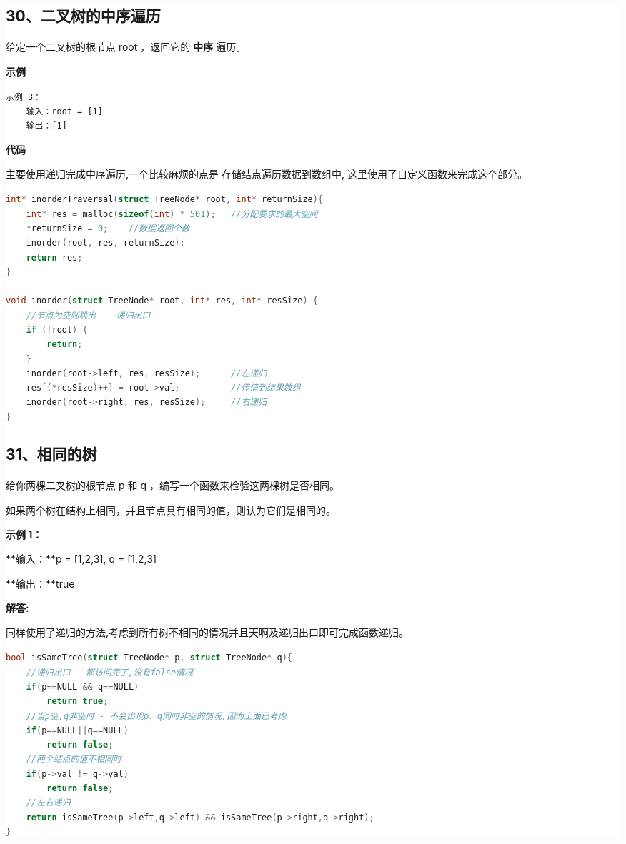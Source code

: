 

## 30、二叉树的中序遍历

给定一个二叉树的根节点 root ，返回它的 **中序** 遍历。

**示例**

```
示例 3：
	输入：root = [1]
	输出：[1]
```

**代码**

主要使用递归完成中序遍历,一个比较麻烦的点是 存储结点遍历数据到数组中, 这里使用了自定义函数来完成这个部分。

```c
int* inorderTraversal(struct TreeNode* root, int* returnSize){
    int* res = malloc(sizeof(int) * 501);   //分配要求的最大空间
    *returnSize = 0;    //数据返回个数
    inorder(root, res, returnSize);
    return res;
}

void inorder(struct TreeNode* root, int* res, int* resSize) {
    //节点为空则跳出  - 递归出口
    if (!root) {
        return;
    }
    inorder(root->left, res, resSize);      //左递归
    res[(*resSize)++] = root->val;          //传值到结果数组
    inorder(root->right, res, resSize);     //右递归
}
```





## 31、相同的树

给你两棵二叉树的根节点 p 和 q ，编写一个函数来检验这两棵树是否相同。

如果两个树在结构上相同，并且节点具有相同的值，则认为它们是相同的。

**示例 1：**

**输入：**p = [1,2,3], q = [1,2,3]

**输出：**true

**解答:**

同样使用了递归的方法,考虑到所有树不相同的情况并且天啊及递归出口即可完成函数递归。

```c
bool isSameTree(struct TreeNode* p, struct TreeNode* q){
    //递归出口 - 都访问完了,没有false情况
    if(p==NULL && q==NULL) 
        return true;
    //当p空,q非空时 - 不会出现p、q同时非空的情况,因为上面已考虑
    if(p==NULL||q==NULL) 
        return false;
    //两个结点的值不相同时
    if(p->val != q->val) 
        return false;
    //左右递归
    return isSameTree(p->left,q->left) && isSameTree(p->right,q->right);
}
```